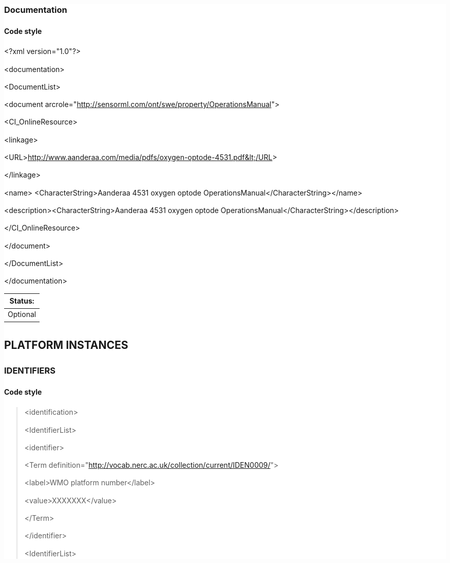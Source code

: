 ### <span id="_iapljiq8q5mb" class="anchor"><span id="_Toc485492844" class="anchor"></span></span>Documentation

#### Code style

&lt;?xml version="1.0"?&gt;

&lt;documentation&gt;

&lt;DocumentList&gt;

&lt;document
arcrole="http://sensorml.com/ont/swe/property/OperationsManual"&gt;

&lt;CI\_OnlineResource&gt;

&lt;linkage&gt;

&lt;URL&gt;http://www.aanderaa.com/media/pdfs/oxygen-optode-4531.pdf&lt;/URL&gt;

&lt;/linkage&gt;

&lt;name&gt; &lt;CharacterString&gt;Aanderaa 4531 oxygen optode
OperationsManual&lt;/CharacterString&gt;&lt;/name&gt;

&lt;description&gt;&lt;CharacterString&gt;Aanderaa 4531 oxygen optode
OperationsManual&lt;/CharacterString&gt;&lt;/description&gt;

&lt;/CI\_OnlineResource&gt;

&lt;/document&gt;

&lt;/DocumentList&gt;

&lt;/documentation&gt;

<span id="_w4vwhjxssk42" class="anchor"></span>

| Status:  |
|----------|
| Optional |

<span id="_8trqckcy9l00" class="anchor"><span id="_Toc485492845" class="anchor"></span></span>PLATFORM INSTANCES
----------------------------------------------------------------------------------------------------------------

### <span id="_bpcr1v982n8w" class="anchor"><span id="_Toc485492846" class="anchor"></span></span>IDENTIFIERS

#### Code style

> &lt;identification&gt;
>
> &lt;IdentifierList&gt;
>
> &lt;identifier&gt;
>
> &lt;Term
> definition="http://vocab.nerc.ac.uk/collection/current/IDEN0009/"&gt;
>
> &lt;label&gt;WMO platform number&lt;/label&gt;
>
> &lt;value&gt;XXXXXXX&lt;/value&gt;
>
> &lt;/Term&gt;
>
> &lt;/identifier&gt;
>
> &lt;IdentifierList&gt;
>